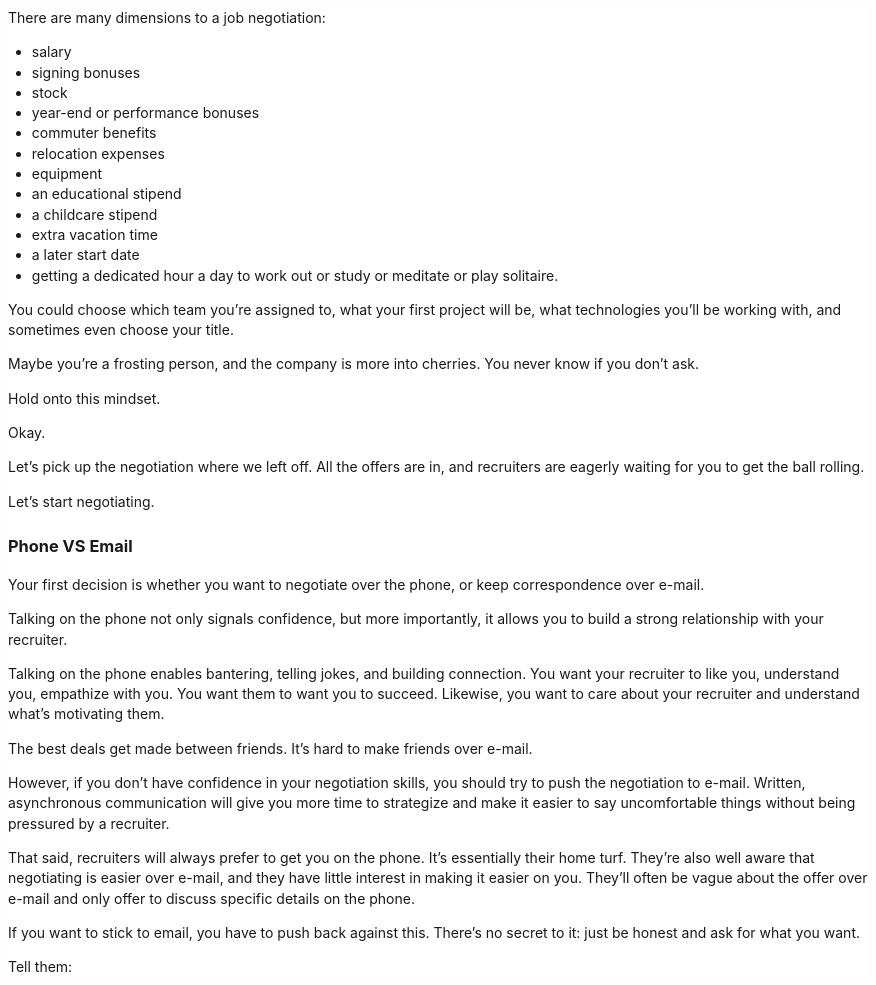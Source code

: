 There are many dimensions to a job negotiation:

*   salary
*   signing bonuses
*   stock
*   year-end or performance bonuses
*   commuter benefits
*   relocation expenses
*   equipment
*   an educational stipend
*   a childcare stipend
*   extra vacation time
*   a later start date
*   getting a dedicated hour a day to work out or study or meditate or play solitaire.

You could choose which team you’re assigned to, what your first project will be, what technologies you’ll be working with, and sometimes even choose your title.

Maybe you’re a frosting person, and the company is more into cherries. You never know if you don’t ask.

Hold onto this mindset.

Okay.

Let’s pick up the negotiation where we left off. All the offers are in, and recruiters are eagerly waiting for you to get the ball rolling.

Let’s start negotiating.

### Phone VS Email

Your first decision is whether you want to negotiate over the phone, or keep correspondence over e-mail.

Talking on the phone not only signals confidence, but more importantly, it allows you to build a strong relationship with your recruiter.

Talking on the phone enables bantering, telling jokes, and building connection. You want your recruiter to like you, understand you, empathize with you. You want them to want you to succeed. Likewise, you want to care about your recruiter and understand what’s motivating them.

The best deals get made between friends. It’s hard to make friends over e-mail.

However, if you don’t have confidence in your negotiation skills, you should try to push the negotiation to e-mail. Written, asynchronous communication will give you more time to strategize and make it easier to say uncomfortable things without being pressured by a recruiter.

That said, recruiters will always prefer to get you on the phone. It’s essentially their home turf. They’re also well aware that negotiating is easier over e-mail, and they have little interest in making it easier on you. They’ll often be vague about the offer over e-mail and only offer to discuss specific details on the phone.

If you want to stick to email, you have to push back against this. There’s no secret to it: just be honest and ask for what you want.

Tell them:
